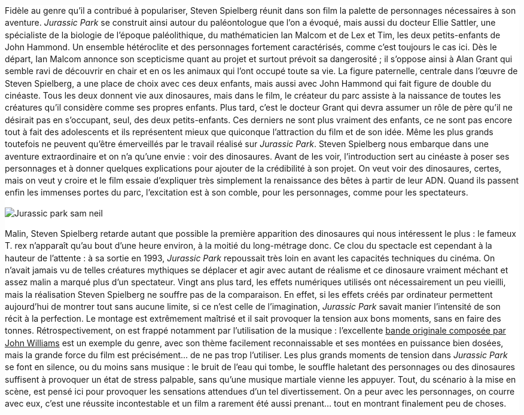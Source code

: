 Fidèle au genre qu’il a contribué à populariser, Steven Spielberg réunit dans son film la palette de personnages nécessaires à son aventure. <em>Jurassic Park</em> se construit ainsi autour du paléontologue que l’on a évoqué, mais aussi du docteur Ellie Sattler, une spécialiste de la biologie de l’époque paléolithique, du mathématicien Ian Malcom et de Lex et Tim, les deux petits-enfants de John Hammond. Un ensemble hétéroclite et des personnages fortement caractérisés, comme c’est toujours le cas ici. Dès le départ, Ian Malcom annonce son scepticisme quant au projet et surtout prévoit sa dangerosité ; il s’oppose ainsi à Alan Grant qui semble ravi de découvrir en chair et en os les animaux qui l’ont occupé toute sa vie. La figure paternelle, centrale dans l’œuvre de Steven Spielberg, a une place de choix avec ces deux enfants, mais aussi avec John Hammond qui fait figure de double du cinéaste. Tous les deux donnent vie aux dinosaures, mais dans le film, le créateur du parc assiste à la naissance de toutes les créatures qu’il considère comme ses propres enfants. Plus tard, c’est le docteur Grant qui devra assumer un rôle de père qu’il ne désirait pas en s’occupant, seul, des deux petits-enfants. Ces derniers ne sont plus vraiment des enfants, ce ne sont pas encore tout à fait des adolescents et ils représentent mieux que quiconque l’attraction du film et de son idée. Même les plus grands toutefois ne peuvent qu’être émerveillés par le travail réalisé sur <em>Jurassic Park</em>. Steven Spielberg nous embarque dans une aventure extraordinaire et on n’a qu’une envie : voir des dinosaures. Avant de les voir, l’introduction sert au cinéaste à poser ses personnages et à donner quelques explications pour ajouter de la crédibilité à son projet. On veut voir des dinosaures, certes, mais on veut y croire et le film essaie d’expliquer très simplement la renaissance des bêtes à partir de leur ADN. Quand ils passent enfin les immenses portes du parc, l’excitation est à son comble, pour les personnages, comme pour les spectateurs.

<img class="aligncenter" src="https://voiretmanger.fr/wp-content/uploads/2013/05/jurassic-park-sam-neil.jpg" alt="Jurassic park sam neil" title="jurassic-park-sam-neil.jpg" width="100%" />

Malin, Steven Spielberg retarde autant que possible la première apparition des dinosaures qui nous intéressent le plus : le fameux T. rex n’apparaît qu’au bout d’une heure environ, à la moitié du long-métrage donc. Ce clou du spectacle est cependant à la hauteur de l’attente : à sa sortie en 1993, <em>Jurassic Park</em> repoussait très loin en avant les capacités techniques du cinéma. On n’avait jamais vu de telles créatures mythiques se déplacer et agir avec autant de réalisme et ce dinosaure vraiment méchant et assez malin a marqué plus d’un spectateur. Vingt ans plus tard, les effets numériques utilisés ont nécessairement un peu vieilli, mais la réalisation Steven Spielberg ne souffre pas de la comparaison. En effet, si les effets créés par ordinateur permettent aujourd’hui de montrer tout sans aucune limite, si ce n’est celle de l’imagination, <em>Jurassic Park</em> savait manier l’intensité de son récit à la perfection. Le montage est extrêmement maîtrisé et il sait provoquer la tension aux bons moments, sans en faire des tonnes. Rétrospectivement, on est frappé notamment par l’utilisation de la musique : l’excellente <a href="http://www.amazon.fr/gp/product/B000002OOY/ref=as_li_ss_tl?ie=UTF8&tag=leblogdenic07-21&linkCode=as2&camp=1642&creative=19458&creativeASIN=B000002OOY">bande originale composée par John Williams</a> est un exemple du genre, avec son thème facilement reconnaissable et ses montées en puissance bien dosées, mais la grande force du film est précisément… de ne pas trop l’utiliser. Les plus grands moments de tension dans <em>Jurassic Park</em> se font en silence, ou du moins sans musique : le bruit de l’eau qui tombe, le souffle haletant des personnages ou des dinosaures suffisent à provoquer un état de stress palpable, sans qu’une musique martiale vienne les appuyer. Tout, du scénario à la mise en scène, est pensé ici pour provoquer les sensations attendues d’un tel divertissement. On a peur avec les personnages, on courre avec eux, c’est une réussite incontestable et un film a rarement été aussi prenant… tout en montrant finalement peu de choses.
